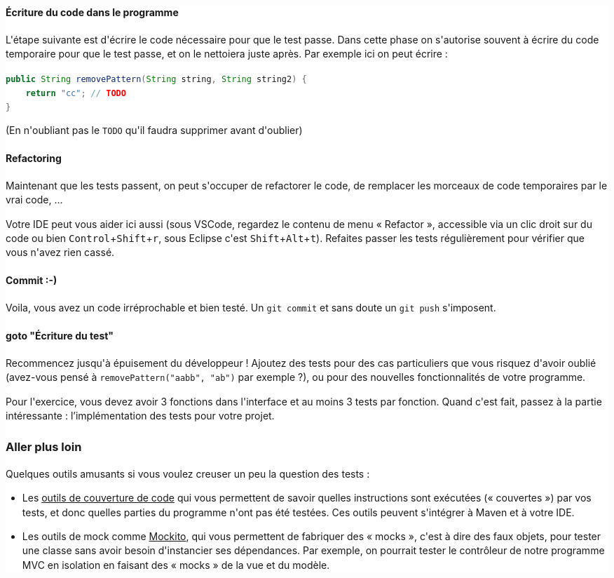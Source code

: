 #### Écriture du code dans le programme

L'étape suivante est d'écrire le code nécessaire pour que le test
passe. Dans cette phase on s'autorise souvent à écrire du code
temporaire pour que le test passe, et on le nettoiera juste après. Par
exemple ici on peut écrire :

```java
public String removePattern(String string, String string2) {
    return "cc"; // TODO
}
```

(En n'oubliant pas le `TODO` qu'il faudra supprimer avant d'oublier)

#### Refactoring

Maintenant que les tests passent, on peut s'occuper de refactorer le
code, de remplacer les morceaux de code temporaires par le vrai
code, ...

Votre IDE peut vous aider ici aussi (sous VSCode, regardez le contenu
de menu « Refactor », accessible via un clic droit sur du code ou bien
<kbd>Control</kbd>+<kbd>Shift</kbd>+<kbd>r</kbd>, sous Eclipse c'est <kbd>Shift</kbd>+<kbd>Alt</kbd>+<kbd>t</kbd>). Refaites passer les
tests régulièrement pour vérifier que vous n'avez rien cassé.

#### Commit :-)

Voila, vous avez un code irréprochable et bien testé. Un `git commit`
et sans doute un `git push` s'imposent.

#### goto "Écriture du test"

Recommencez jusqu'à épuisement du développeur ! Ajoutez des tests pour
des cas particuliers que vous risquez d'avoir oublié (avez-vous pensé
à `removePattern("aabb", "ab")` par exemple ?), ou pour des nouvelles
fonctionnalités de votre programme.

Pour l'exercice, vous devez avoir 3 fonctions dans l'interface et au
moins 3 tests par fonction. Quand c'est fait, passez à la partie
intéressante : l’implémentation des tests pour votre projet.

### Aller plus loin

Quelques outils amusants si vous voulez creuser un peu la question des
tests :

- Les [outils de couverture de
  code](https://en.wikipedia.org/wiki/Java_Code_Coverage_Tools) qui
  vous permettent de savoir quelles instructions sont exécutées
  (« couvertes ») par vos tests, et donc quelles parties du programme
  n'ont pas été testées. Ces outils peuvent s'intégrer à Maven et à
  votre IDE.
  
- Les outils de mock comme [Mockito](https://site.mockito.org/), qui
  vous permettent de fabriquer des « mocks », c'est à dire des faux
  objets, pour tester une classe sans avoir besoin d'instancier ses
  dépendances. Par exemple, on pourrait tester le contrôleur de notre
  programme MVC en isolation en faisant des « mocks » de la vue et du
  modèle.
  